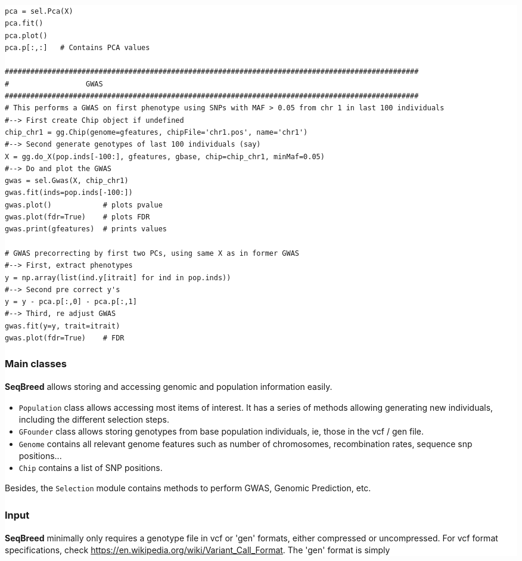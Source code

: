 ```
pca = sel.Pca(X)
pca.fit()
pca.plot()
pca.p[:,:]   # Contains PCA values

#################################################################################################
#                  GWAS
#################################################################################################
# This performs a GWAS on first phenotype using SNPs with MAF > 0.05 from chr 1 in last 100 individuals
#--> First create Chip object if undefined
chip_chr1 = gg.Chip(genome=gfeatures, chipFile='chr1.pos', name='chr1')
#--> Second generate genotypes of last 100 individuals (say)
X = gg.do_X(pop.inds[-100:], gfeatures, gbase, chip=chip_chr1, minMaf=0.05)
#--> Do and plot the GWAS
gwas = sel.Gwas(X, chip_chr1)
gwas.fit(inds=pop.inds[-100:])   
gwas.plot()            # plots pvalue
gwas.plot(fdr=True)    # plots FDR
gwas.print(gfeatures)  # prints values

# GWAS precorrecting by first two PCs, using same X as in former GWAS
#--> First, extract phenotypes
y = np.array(list(ind.y[itrait] for ind in pop.inds))
#--> Second pre correct y's
y = y - pca.p[:,0] - pca.p[:,1]
#--> Third, re adjust GWAS
gwas.fit(y=y, trait=itrait)
gwas.plot(fdr=True)    # FDR

```

### Main classes
**SeqBreed** allows storing and accessing genomic and population information easily. 

* ```Population``` class allows accessing most items of interest. It has a series of methods allowing generating new individuals, including the different selection steps. 
* ```GFounder``` class allows storing genotypes from base population individuals, ie, those in the vcf / gen file.
* ```Genome``` contains all relevant genome features such as number of chromosomes, recombination rates, sequence snp positions...
* ```Chip``` contains a list of SNP positions.

Besides, the ```Selection``` module contains methods to perform GWAS, Genomic Prediction, etc.

### Input
**SeqBreed** minimally only requires a genotype file in vcf or 'gen' formats, either compressed or uncompressed.
For vcf format specifications, check https://en.wikipedia.org/wiki/Variant_Call_Format. The 'gen' format is 
simply 
